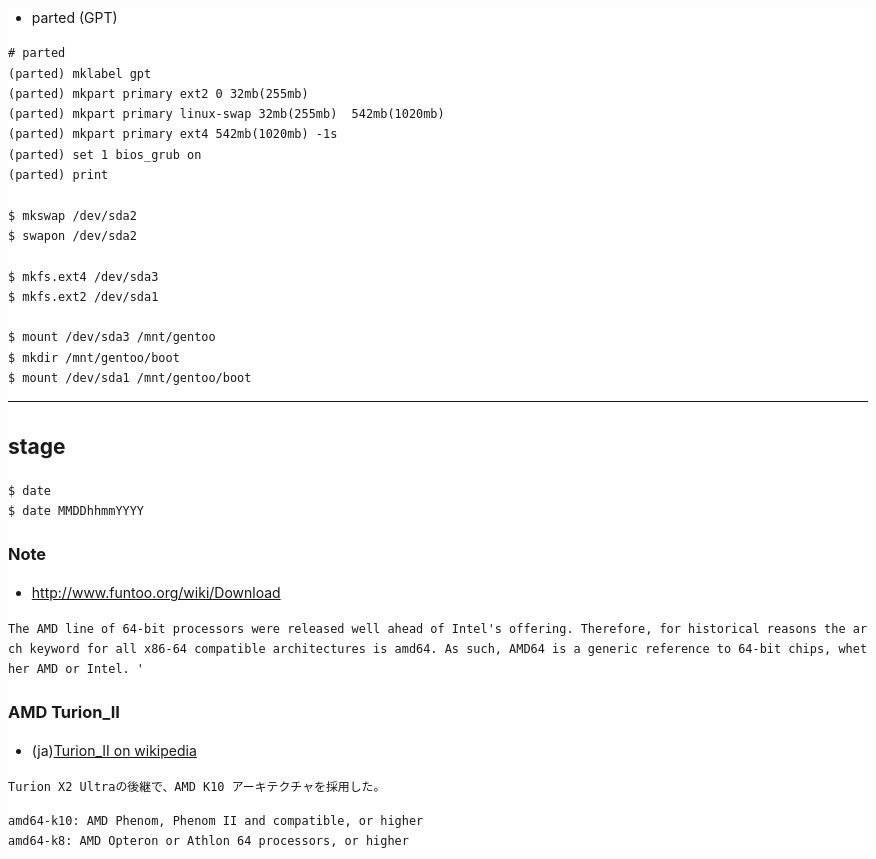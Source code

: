 * parted (GPT)

```
# parted
(parted) mklabel gpt
(parted) mkpart primary ext2 0 32mb(255mb)
(parted) mkpart primary linux-swap 32mb(255mb)  542mb(1020mb)
(parted) mkpart primary ext4 542mb(1020mb) -1s
(parted) set 1 bios_grub on
(parted) print

$ mkswap /dev/sda2
$ swapon /dev/sda2

$ mkfs.ext4 /dev/sda3
$ mkfs.ext2 /dev/sda1

$ mount /dev/sda3 /mnt/gentoo
$ mkdir /mnt/gentoo/boot
$ mount /dev/sda1 /mnt/gentoo/boot
```




-----

## stage

```
$ date
$ date MMDDhhmmYYYY
```

### Note

* http://www.funtoo.org/wiki/Download

```
The AMD line of 64-bit processors were released well ahead of Intel's offering. Therefore, for historical reasons the arch keyword for all x86-64 compatible architectures is amd64. As such, AMD64 is a generic reference to 64-bit chips, whether AMD or Intel. '
```

### AMD Turion_II

* (ja)[Turion_II on wikipedia](http://ja.wikipedia.org/wiki/Turion_II)

```
Turion X2 Ultraの後継で、AMD K10 アーキテクチャを採用した。
```

```
amd64-k10: AMD Phenom, Phenom II and compatible, or higher
amd64-k8: AMD Opteron or Athlon 64 processors, or higher
```
